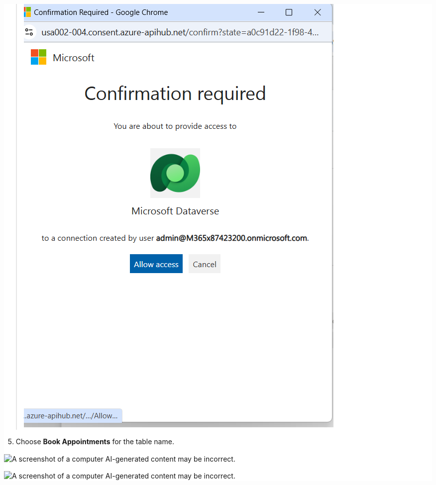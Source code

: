 > ![](./media/image128.png)

5.  Choose **Book Appointments** for the table name.

![A screenshot of a computer AI-generated content may be
incorrect.](./media/image129.png)

![A screenshot of a computer AI-generated content may be
incorrect.](./media/image130.png)
